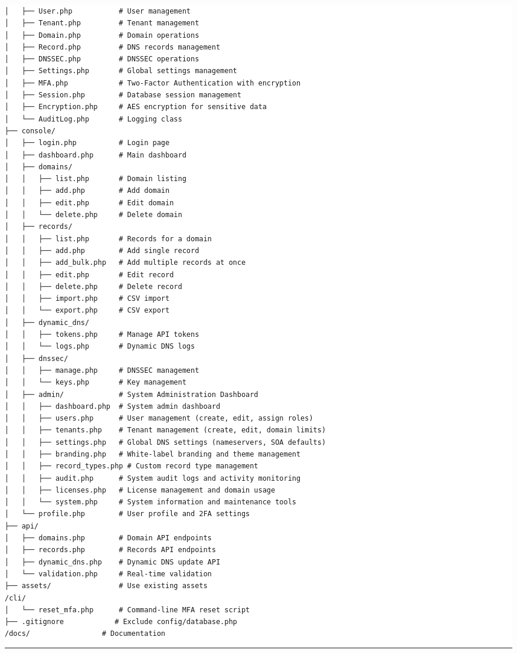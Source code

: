 ```
│   ├── User.php           # User management
│   ├── Tenant.php         # Tenant management
│   ├── Domain.php         # Domain operations
│   ├── Record.php         # DNS records management
│   ├── DNSSEC.php         # DNSSEC operations
│   ├── Settings.php       # Global settings management
│   ├── MFA.php            # Two-Factor Authentication with encryption
│   ├── Session.php        # Database session management
│   ├── Encryption.php     # AES encryption for sensitive data
│   └── AuditLog.php       # Logging class
├── console/
│   ├── login.php          # Login page
│   ├── dashboard.php      # Main dashboard
│   ├── domains/
│   │   ├── list.php       # Domain listing
│   │   ├── add.php        # Add domain
│   │   ├── edit.php       # Edit domain
│   │   └── delete.php     # Delete domain
│   ├── records/
│   │   ├── list.php       # Records for a domain
│   │   ├── add.php        # Add single record
│   │   ├── add_bulk.php   # Add multiple records at once
│   │   ├── edit.php       # Edit record
│   │   ├── delete.php     # Delete record
│   │   ├── import.php     # CSV import
│   │   └── export.php     # CSV export
│   ├── dynamic_dns/
│   │   ├── tokens.php     # Manage API tokens
│   │   └── logs.php       # Dynamic DNS logs
│   ├── dnssec/
│   │   ├── manage.php     # DNSSEC management
│   │   └── keys.php       # Key management
│   ├── admin/             # System Administration Dashboard
│   │   ├── dashboard.php  # System admin dashboard
│   │   ├── users.php      # User management (create, edit, assign roles)
│   │   ├── tenants.php    # Tenant management (create, edit, domain limits)
│   │   ├── settings.php   # Global DNS settings (nameservers, SOA defaults)
│   │   ├── branding.php   # White-label branding and theme management
│   │   ├── record_types.php # Custom record type management
│   │   ├── audit.php      # System audit logs and activity monitoring
│   │   ├── licenses.php   # License management and domain usage
│   │   └── system.php     # System information and maintenance tools
│   └── profile.php        # User profile and 2FA settings
├── api/
│   ├── domains.php        # Domain API endpoints
│   ├── records.php        # Records API endpoints
│   ├── dynamic_dns.php    # Dynamic DNS update API
│   └── validation.php     # Real-time validation
├── assets/                # Use existing assets
/cli/
│   └── reset_mfa.php      # Command-line MFA reset script
├── .gitignore            # Exclude config/database.php
/docs/                 # Documentation
```

---
